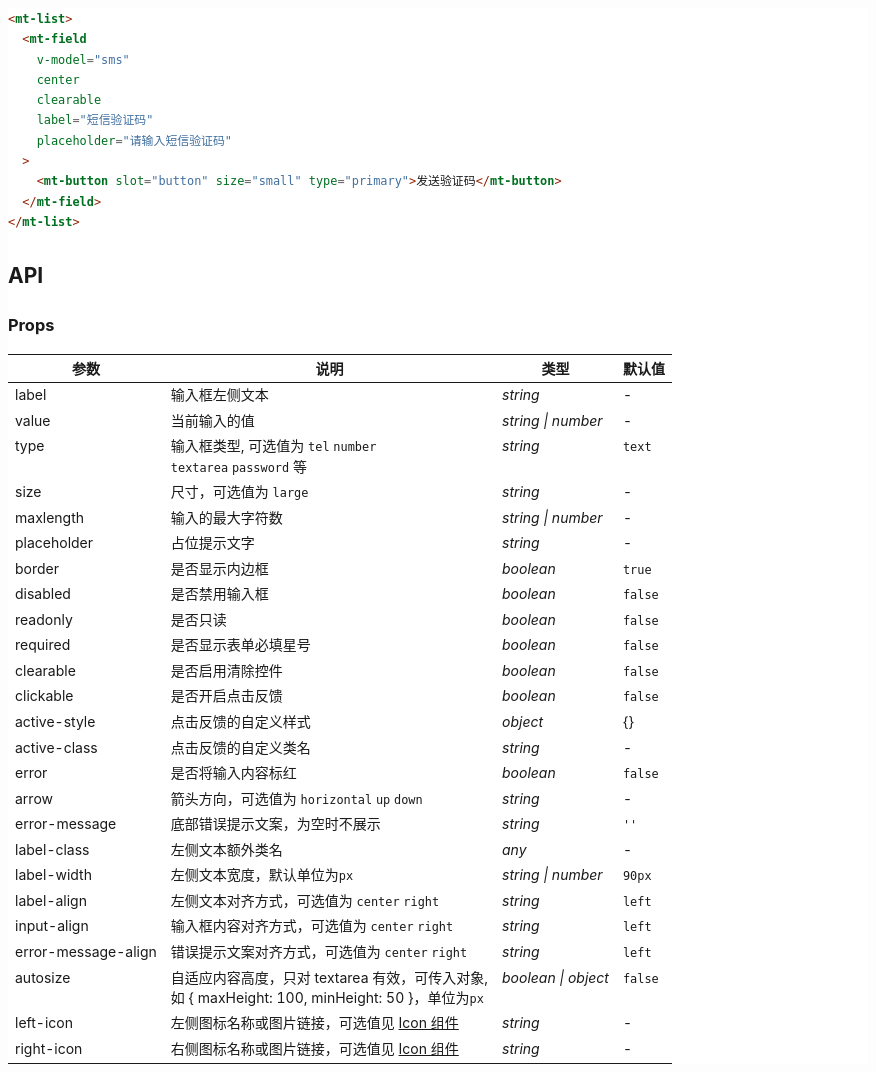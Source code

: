 ```html
<mt-list>
  <mt-field
    v-model="sms"
    center
    clearable
    label="短信验证码"
    placeholder="请输入短信验证码"
  >
    <mt-button slot="button" size="small" type="primary">发送验证码</mt-button>
  </mt-field>
</mt-list>
```

## API

### Props

| 参数 | 说明 | 类型 | 默认值 |
|------|------|------|------|
| label | 输入框左侧文本 | *string* | - |
| value | 当前输入的值 | *string \| number* | - |
| type | 输入框类型, 可选值为 `tel` `number`<br>`textarea` `password` 等 | *string* | `text` |
| size | 尺寸，可选值为 `large` | *string* | - |
| maxlength | 输入的最大字符数 | *string \| number* | - |
| placeholder | 占位提示文字 | *string* | - |
| border | 是否显示内边框 | *boolean* | `true` |
| disabled | 是否禁用输入框 | *boolean* | `false` |
| readonly | 是否只读 | *boolean* | `false` |
| required | 是否显示表单必填星号 | *boolean* | `false` |
| clearable | 是否启用清除控件 | *boolean* | `false` |
| clickable | 是否开启点击反馈 | *boolean* | `false` |
| active-style | 点击反馈的自定义样式 | *object* | {} |
| active-class | 点击反馈的自定义类名 | *string* | - |
| error | 是否将输入内容标红 | *boolean* | `false` |
| arrow | 箭头方向，可选值为 `horizontal` `up` `down` | *string* | - |
| error-message | 底部错误提示文案，为空时不展示 | *string* | `''` |
| label-class | 左侧文本额外类名 | *any* | - |
| label-width | 左侧文本宽度，默认单位为`px` | *string \| number* | `90px` |
| label-align | 左侧文本对齐方式，可选值为 `center` `right` | *string* | `left` |
| input-align | 输入框内容对齐方式，可选值为 `center` `right` | *string* | `left` |
| error-message-align | 错误提示文案对齐方式，可选值为 `center` `right` | *string* | `left` |
| autosize | 自适应内容高度，只对 textarea 有效，可传入对象,<br>如 { maxHeight: 100, minHeight: 50 }，单位为`px` | *boolean \| object* | `false` |
| left-icon | 左侧图标名称或图片链接，可选值见 [Icon 组件](/#/zh-CN/icon) | *string* | - |
| right-icon | 右侧图标名称或图片链接，可选值见 [Icon 组件](/#/zh-CN/icon) | *string* | - |
